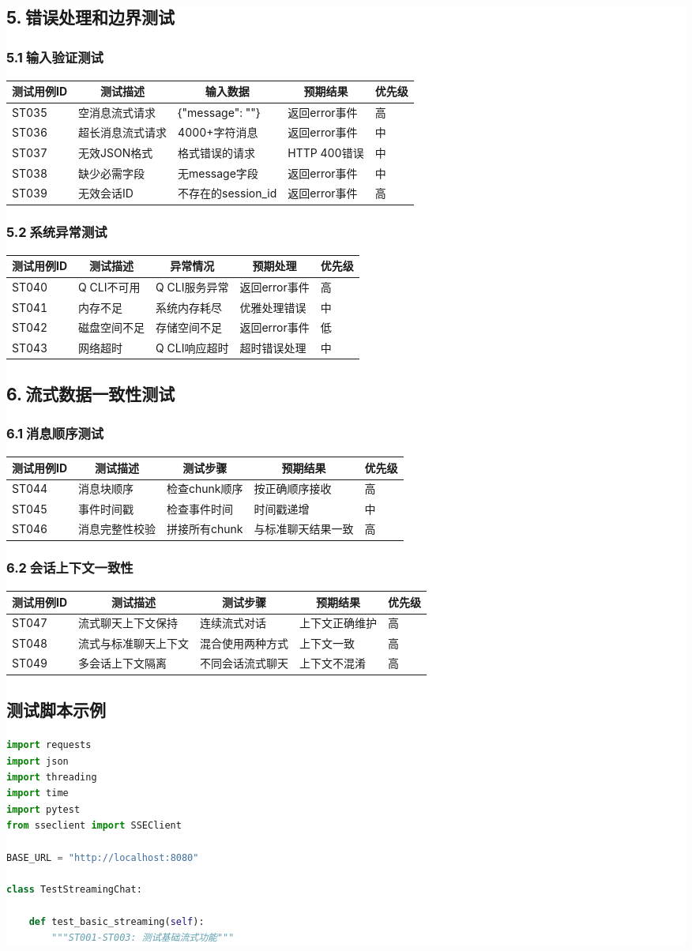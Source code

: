 ## 5. 错误处理和边界测试

### 5.1 输入验证测试
| 测试用例ID | 测试描述 | 输入数据 | 预期结果 | 优先级 |
|-----------|---------|---------|---------|--------|
| ST035 | 空消息流式请求 | {"message": ""} | 返回error事件 | 高 |
| ST036 | 超长消息流式请求 | 4000+字符消息 | 返回error事件 | 中 |
| ST037 | 无效JSON格式 | 格式错误的请求 | HTTP 400错误 | 中 |
| ST038 | 缺少必需字段 | 无message字段 | 返回error事件 | 中 |
| ST039 | 无效会话ID | 不存在的session_id | 返回error事件 | 高 |

### 5.2 系统异常测试
| 测试用例ID | 测试描述 | 异常情况 | 预期处理 | 优先级 |
|-----------|---------|---------|---------|--------|
| ST040 | Q CLI不可用 | Q CLI服务异常 | 返回error事件 | 高 |
| ST041 | 内存不足 | 系统内存耗尽 | 优雅处理错误 | 中 |
| ST042 | 磁盘空间不足 | 存储空间不足 | 返回error事件 | 低 |
| ST043 | 网络超时 | Q CLI响应超时 | 超时错误处理 | 中 |

## 6. 流式数据一致性测试

### 6.1 消息顺序测试
| 测试用例ID | 测试描述 | 测试步骤 | 预期结果 | 优先级 |
|-----------|---------|---------|---------|--------|
| ST044 | 消息块顺序 | 检查chunk顺序 | 按正确顺序接收 | 高 |
| ST045 | 事件时间戳 | 检查事件时间 | 时间戳递增 | 中 |
| ST046 | 消息完整性校验 | 拼接所有chunk | 与标准聊天结果一致 | 高 |

### 6.2 会话上下文一致性
| 测试用例ID | 测试描述 | 测试步骤 | 预期结果 | 优先级 |
|-----------|---------|---------|---------|--------|
| ST047 | 流式聊天上下文保持 | 连续流式对话 | 上下文正确维护 | 高 |
| ST048 | 流式与标准聊天上下文 | 混合使用两种方式 | 上下文一致 | 高 |
| ST049 | 多会话上下文隔离 | 不同会话流式聊天 | 上下文不混淆 | 高 |

## 测试脚本示例

```python
import requests
import json
import threading
import time
import pytest
from sseclient import SSEClient

BASE_URL = "http://localhost:8080"

class TestStreamingChat:
    
    def test_basic_streaming(self):
        """ST001-ST003: 测试基础流式功能"""
```